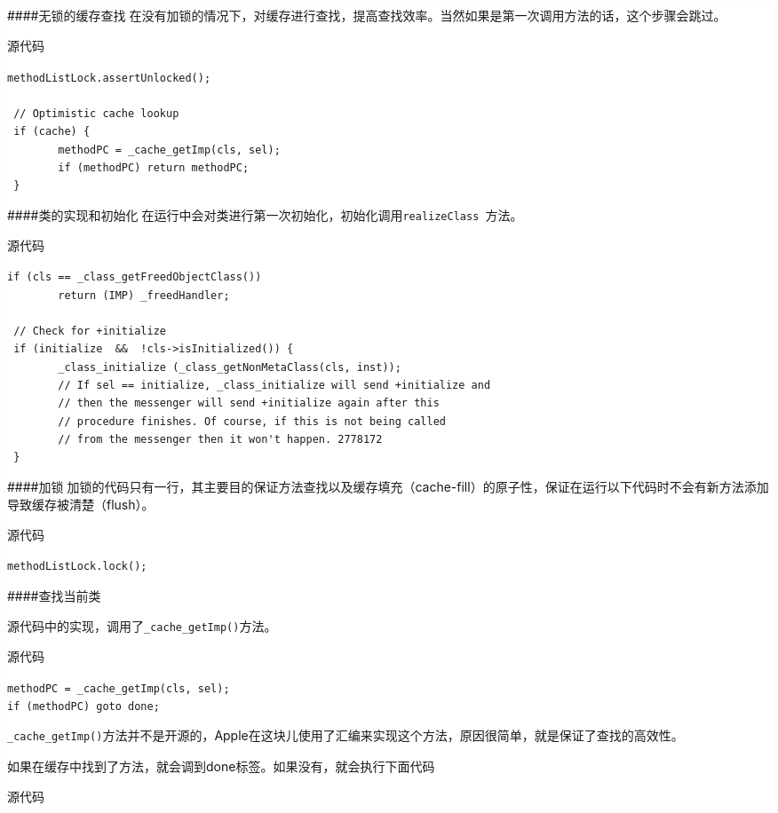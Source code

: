 ####无锁的缓存查找
在没有加锁的情况下，对缓存进行查找，提高查找效率。当然如果是第一次调用方法的话，这个步骤会跳过。

源代码

```
methodListLock.assertUnlocked();

 // Optimistic cache lookup
 if (cache) {
        methodPC = _cache_getImp(cls, sel);
        if (methodPC) return methodPC;    
 }
```

####类的实现和初始化
在运行中会对类进行第一次初始化，初始化调用`realizeClass `方法。

源代码

```
if (cls == _class_getFreedObjectClass())
        return (IMP) _freedHandler;

 // Check for +initialize
 if (initialize  &&  !cls->isInitialized()) {
        _class_initialize (_class_getNonMetaClass(cls, inst));
        // If sel == initialize, _class_initialize will send +initialize and 
        // then the messenger will send +initialize again after this 
        // procedure finishes. Of course, if this is not being called 
        // from the messenger then it won't happen. 2778172
 }
```

####加锁
加锁的代码只有一行，其主要目的保证方法查找以及缓存填充（cache-fill）的原子性，保证在运行以下代码时不会有新方法添加导致缓存被清楚（flush）。

源代码

```
methodListLock.lock();
```

####查找当前类

源代码中的实现，调用了`_cache_getImp()`方法。

源代码

```
methodPC = _cache_getImp(cls, sel);
if (methodPC) goto done;
```
`_cache_getImp()`方法并不是开源的，Apple在这块儿使用了汇编来实现这个方法，原因很简单，就是保证了查找的高效性。

如果在缓存中找到了方法，就会调到done标签。如果没有，就会执行下面代码

源代码

